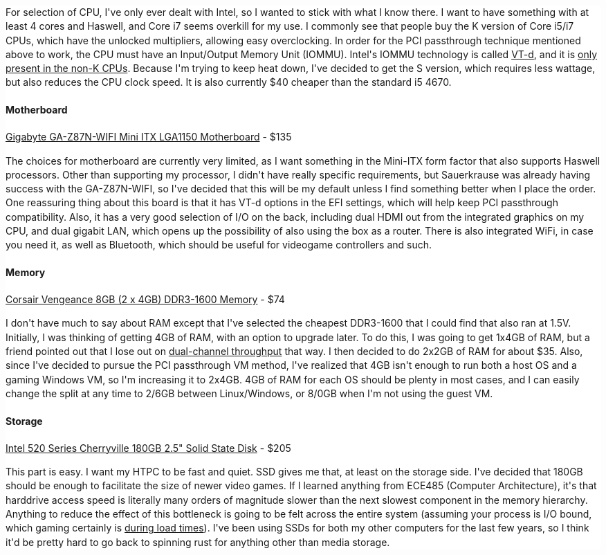 For selection of CPU, I've only ever dealt with Intel, so I wanted to stick with what I know there. I want to have something with at least 4 cores and Haswell, and Core i7 seems overkill for my use. I commonly see that people buy the K version of Core i5/i7 CPUs, which have the unlocked multipliers, allowing easy overclocking. In order for the PCI passthrough technique mentioned above to work, the CPU must have an Input/Output Memory Unit (IOMMU). Intel's IOMMU technology is called [VT-d](http://www.linux-kvm.org/page/How_to_assign_devices_with_VT-d_in_KVM), and it is [only present in the non-K CPUs](http://www.pcper.com/news/Processors/Intel-Prevents-Overclocking-non-K-Haswell-Processors-and-Strips-Virtualization-and-T). Because I'm trying to keep heat down, I've decided to get the S version, which requires less wattage, but also reduces the CPU clock speed. It is also currently $40 cheaper than the standard i5 4670.

#### Motherboard

[Gigabyte GA-Z87N-WIFI Mini ITX LGA1150 Motherboard](http://www.newegg.com/Product/Product.aspx?Item=N82E16813128615) - $135

The choices for motherboard are currently very limited, as I want something in the Mini-ITX form factor that also supports Haswell processors. Other than supporting my processor, I didn't have really specific requirements, but Sauerkrause was already having success with the GA-Z87N-WIFI, so I've decided that this will be my default unless I find something better when I place the order. One reassuring thing about this board is that it has VT-d options in the EFI settings, which will help keep PCI passthrough compatibility. Also, it has a very good selection of I/O on the back, including dual HDMI out from the integrated graphics on my CPU, and dual gigabit LAN, which opens up the possibility of also using the box as a router. There is also integrated WiFi, in case you need it, as well as Bluetooth, which should be useful for videogame controllers and such.

#### Memory

[Corsair Vengeance 8GB (2 x 4GB) DDR3-1600 Memory](http://www.newegg.com/Product/Product.aspx?Item=N82E16820233144) - $74

I don't have much to say about RAM except that I've selected the cheapest DDR3-1600 that I could find that also ran at 1.5V. Initially, I was thinking of getting 4GB of RAM, with an option to upgrade later. To do this, I was going to get 1x4GB of RAM, but a friend pointed out that I lose out on [dual-channel throughput](https://en.wikipedia.org/wiki/Multi-channel_memory_architecture#Dual-channel_architecture) that way. I then decided to do 2x2GB of RAM for about $35. Also, since I've decided to pursue the PCI passthrough VM method, I've realized that 4GB isn't enough to run both a host OS and a gaming Windows VM, so I'm increasing it to 2x4GB. 4GB of RAM for each OS should be plenty in most cases, and I can easily change the split at any time to 2/6GB between Linux/Windows, or 8/0GB when I'm not using the guest VM.

#### Storage

[Intel 520 Series Cherryville 180GB 2.5" Solid State Disk](http://www.newegg.com/Product/Product.aspx?Item=N82E16820167115) - $205

This part is easy. I want my HTPC to be fast and quiet. SSD gives me that, at least on the storage side. I've decided that 180GB should be enough to facilitate the size of newer video games. If I learned anything from ECE485 (Computer Architecture), it's that harddrive access speed is literally many orders of magnitude slower than the next slowest component in the memory hierarchy. Anything to reduce the effect of this bottleneck is going to be felt across the entire system (assuming your process is I/O bound, which gaming certainly is [during load times](http://www.tomshardware.com/reviews/battlefield-rift-ssd,3062-12.html)).  I've been using SSDs for both my other computers for the last few years, so I think it'd be pretty hard to go back to spinning rust for anything other than media storage.
